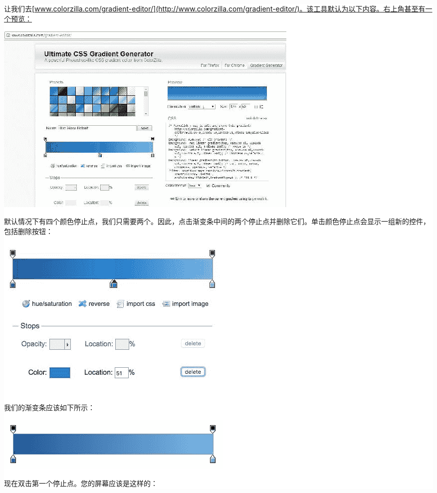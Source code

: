 让我们去[www.colorzilla.com/gradient-editor/](http://www.colorzilla.com/gradient-editor/)。该工具默认为以下内容。右上角甚至有一个预览：

![](img/00161.jpeg)

默认情况下有四个颜色停止点，我们只需要两个。因此，点击渐变条中间的两个停止点并删除它们。单击颜色停止点会显示一组新的控件，包括删除按钮：

![](img/00162.jpeg)

我们的渐变条应该如下所示：

![](img/00163.jpeg)

现在双击第一个停止点。您的屏幕应该是这样的：
